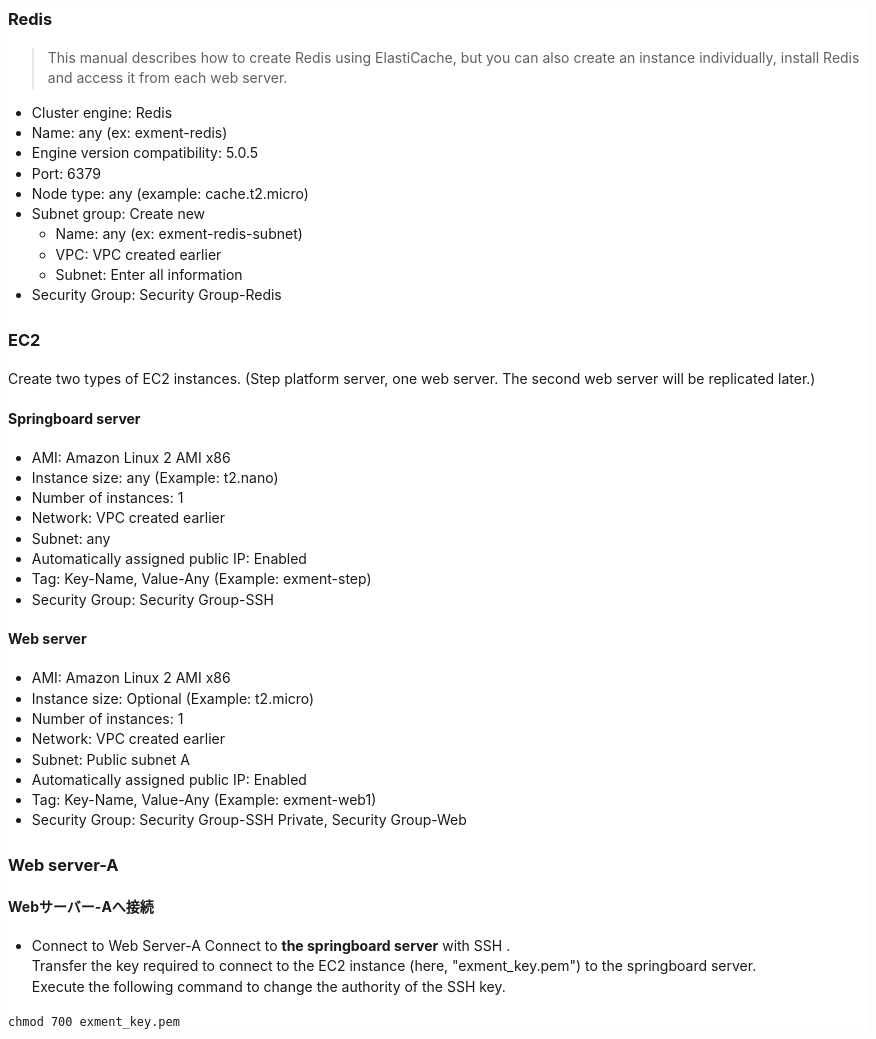 
### Redis
> This manual describes how to create Redis using ElastiCache, but you can also create an instance individually, install Redis and access it from each web server.

- Cluster engine: Redis
- Name: any (ex: exment-redis)
- Engine version compatibility: 5.0.5
- Port: 6379
- Node type: any (example: cache.t2.micro)
- Subnet group: Create new
    - Name: any (ex: exment-redis-subnet)
    - VPC: VPC created earlier
    - Subnet: Enter all information
- Security Group: Security Group-Redis


### EC2
Create two types of EC2 instances. (Step platform server, one web server. The second web server will be replicated later.)

#### Springboard server
- AMI: Amazon Linux 2 AMI x86
- Instance size: any (Example: t2.nano)
- Number of instances: 1
- Network: VPC created earlier
- Subnet: any
- Automatically assigned public IP: Enabled
- Tag: Key-Name, Value-Any (Example: exment-step)
- Security Group: Security Group-SSH

#### Web server
- AMI: Amazon Linux 2 AMI x86
- Instance size: Optional (Example: t2.micro)
- Number of instances: 1
- Network: VPC created earlier
- Subnet: Public subnet A
- Automatically assigned public IP: Enabled
- Tag: Key-Name, Value-Any (Example: exment-web1)
- Security Group: Security Group-SSH Private, Security Group-Web


### Web server-A

#### Webサーバー-Aへ接続
- Connect to Web Server-A Connect to **the springboard server** with SSH .  
Transfer the key required to connect to the EC2 instance (here, "exment_key.pem") to the springboard server.  
Execute the following command to change the authority of the SSH key.  

~~~
chmod 700 exment_key.pem
~~~
